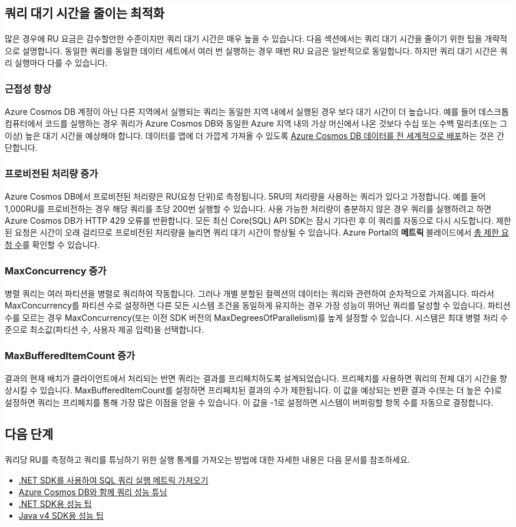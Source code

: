 ## <a name="optimizations-that-reduce-query-latency"></a>쿼리 대기 시간을 줄이는 최적화

많은 경우에 RU 요금은 감수할만한 수준이지만 쿼리 대기 시간은 매우 높을 수 있습니다. 다음 섹션에서는 쿼리 대기 시간을 줄이기 위한 팁을 개략적으로 설명합니다. 동일한 쿼리를 동일한 데이터 세트에서 여러 번 실행하는 경우 매번 RU 요금은 일반적으로 동일합니다. 하지만 쿼리 대기 시간은 쿼리 실행마다 다를 수 있습니다.

### <a name="improve-proximity"></a>근접성 향상

Azure Cosmos DB 계정이 아닌 다른 지역에서 실행되는 쿼리는 동일한 지역 내에서 실행된 경우 보다 대기 시간이 더 높습니다. 예를 들어 데스크톱 컴퓨터에서 코드를 실행하는 경우 쿼리가 Azure Cosmos DB와 동일한 Azure 지역 내의 가상 머신에서 나온 것보다 수십 또는 수백 밀리초(또는 그 이상) 높은 대기 시간을 예상해야 합니다. 데이터를 앱에 더 가깝게 가져올 수 있도록 [Azure Cosmos DB 데이터를 전 세계적으로 배포](../distribute-data-globally.md)하는 것은 간단합니다.

### <a name="increase-provisioned-throughput"></a>프로비전된 처리량 증가

Azure Cosmos DB에서 프로비전된 처리량은 RU(요청 단위)로 측정됩니다. 5RU의 처리량을 사용하는 쿼리가 있다고 가정합니다. 예를 들어 1,000RU를 프로비전하는 경우 해당 쿼리를 초당 200번 실행할 수 있습니다. 사용 가능한 처리량이 충분하지 않은 경우 쿼리를 실행하려고 하면 Azure Cosmos DB가 HTTP 429 오류를 반환합니다. 모든 최신 Core(SQL) API SDK는 잠시 기다린 후 이 쿼리를 자동으로 다시 시도합니다. 제한된 요청은 시간이 오래 걸리므로 프로비전된 처리량을 늘리면 쿼리 대기 시간이 향상될 수 있습니다. Azure Portal의 **메트릭** 블레이드에서 [총 제한 요청 수](../use-metrics.md#understand-how-many-requests-are-succeeding-or-causing-errors)를 확인할 수 있습니다.

### <a name="increase-maxconcurrency"></a>MaxConcurrency 증가

병렬 쿼리는 여러 파티션을 병렬로 쿼리하여 작동합니다. 그러나 개별 분할된 컬렉션의 데이터는 쿼리와 관련하여 순차적으로 가져옵니다. 따라서 MaxConcurrency를 파티션 수로 설정하면 다른 모든 시스템 조건을 동일하게 유지하는 경우 가장 성능이 뛰어난 쿼리를 달성할 수 있습니다. 파티션 수를 모르는 경우 MaxConcurrency(또는 이전 SDK 버전의 MaxDegreesOfParallelism)를 높게 설정할 수 있습니다. 시스템은 최대 병렬 처리 수준으로 최소값(파티션 수, 사용자 제공 입력)을 선택합니다.

### <a name="increase-maxbuffereditemcount"></a>MaxBufferedItemCount 증가

결과의 현재 배치가 클라이언트에서 처리되는 반면 쿼리는 결과를 프리페치하도록 설계되었습니다. 프리페치를 사용하면 쿼리의 전체 대기 시간을 향상시킬 수 있습니다. MaxBufferedItemCount를 설정하면 프리페치된 결과의 수가 제한됩니다. 이 값을 예상되는 반환 결과 수(또는 더 높은 수)로 설정하면 쿼리는 프리페치를 통해 가장 많은 이점을 얻을 수 있습니다. 이 값을 -1로 설정하면 시스템이 버퍼링할 항목 수를 자동으로 결정합니다.

## <a name="next-steps"></a>다음 단계
쿼리당 RU를 측정하고 쿼리를 튜닝하기 위한 실행 통계를 가져오는 방법에 대한 자세한 내용은 다음 문서를 참조하세요.

* [.NET SDK를 사용하여 SQL 쿼리 실행 메트릭 가져오기](profile-sql-api-query.md)
* [Azure Cosmos DB와 함께 쿼리 성능 튜닝](./sql-api-query-metrics.md)
* [.NET SDK용 성능 팁](performance-tips.md)
* [Java v4 SDK용 성능 팁](performance-tips-java-sdk-v4-sql.md)